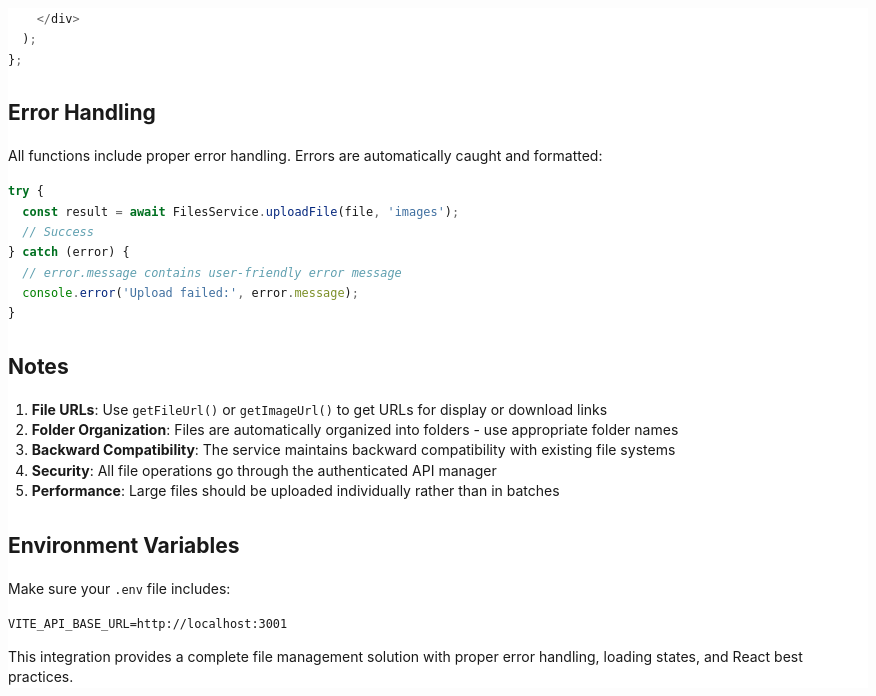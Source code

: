 ```javascript
    </div>
  );
};
```

## Error Handling

All functions include proper error handling. Errors are automatically caught and formatted:

```javascript
try {
  const result = await FilesService.uploadFile(file, 'images');
  // Success
} catch (error) {
  // error.message contains user-friendly error message
  console.error('Upload failed:', error.message);
}
```

## Notes

1. **File URLs**: Use `getFileUrl()` or `getImageUrl()` to get URLs for display or download links
2. **Folder Organization**: Files are automatically organized into folders - use appropriate folder names
3. **Backward Compatibility**: The service maintains backward compatibility with existing file systems
4. **Security**: All file operations go through the authenticated API manager
5. **Performance**: Large files should be uploaded individually rather than in batches

## Environment Variables

Make sure your `.env` file includes:

```
VITE_API_BASE_URL=http://localhost:3001
```

This integration provides a complete file management solution with proper error handling, loading states, and React best practices.
